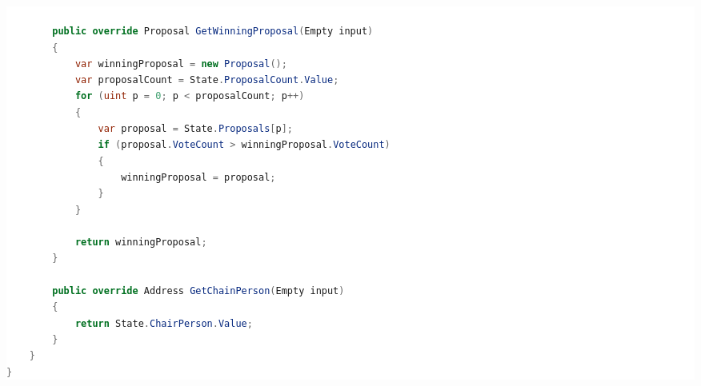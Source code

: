 ```csharp

        public override Proposal GetWinningProposal(Empty input)
        {
            var winningProposal = new Proposal();
            var proposalCount = State.ProposalCount.Value;
            for (uint p = 0; p < proposalCount; p++)
            {
                var proposal = State.Proposals[p];
                if (proposal.VoteCount > winningProposal.VoteCount)
                {
                    winningProposal = proposal;
                }
            }

            return winningProposal;
        }

        public override Address GetChainPerson(Empty input)
        {
            return State.ChairPerson.Value;
        }
    }
}
```